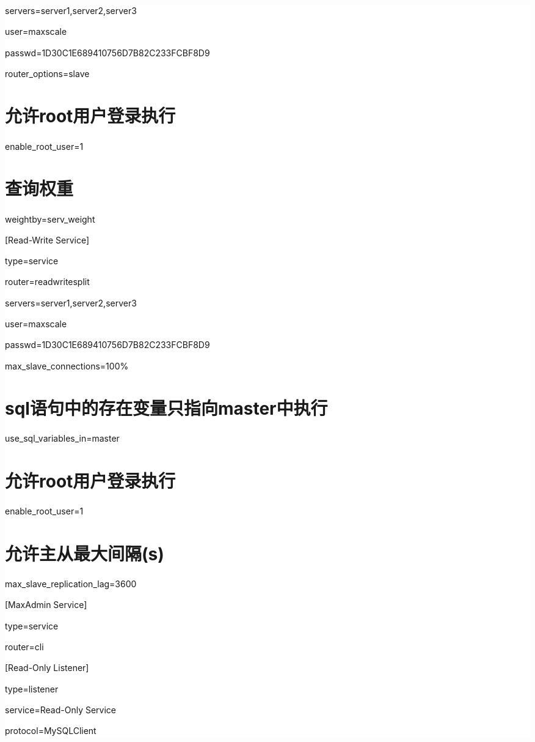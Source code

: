 servers=server1,server2,server3

user=maxscale

passwd=1D30C1E689410756D7B82C233FCBF8D9

router_options=slave

# 允许root用户登录执行

enable_root_user=1

# 查询权重

weightby=serv_weight

[Read-Write Service]

type=service

router=readwritesplit

servers=server1,server2,server3

user=maxscale

passwd=1D30C1E689410756D7B82C233FCBF8D9

max_slave_connections=100%

# sql语句中的存在变量只指向master中执行

use_sql_variables_in=master

# 允许root用户登录执行

enable_root_user=1

# 允许主从最大间隔(s)

max_slave_replication_lag=3600

[MaxAdmin Service]

type=service

router=cli

[Read-Only Listener]

type=listener

service=Read-Only Service

protocol=MySQLClient


[a2e9e9d54f7672170215dd73d82e627e]: media/Maxscale安装-读写分离1_–_运维生存时间.jpg